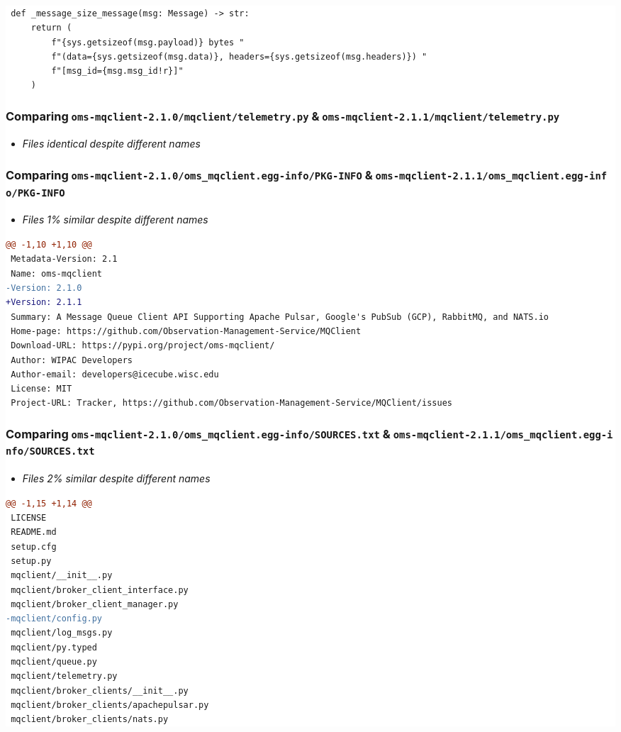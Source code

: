 ```diff
 def _message_size_message(msg: Message) -> str:
     return (
         f"{sys.getsizeof(msg.payload)} bytes "
         f"(data={sys.getsizeof(msg.data)}, headers={sys.getsizeof(msg.headers)}) "
         f"[msg_id={msg.msg_id!r}]"
     )
```

### Comparing `oms-mqclient-2.1.0/mqclient/telemetry.py` & `oms-mqclient-2.1.1/mqclient/telemetry.py`

 * *Files identical despite different names*

### Comparing `oms-mqclient-2.1.0/oms_mqclient.egg-info/PKG-INFO` & `oms-mqclient-2.1.1/oms_mqclient.egg-info/PKG-INFO`

 * *Files 1% similar despite different names*

```diff
@@ -1,10 +1,10 @@
 Metadata-Version: 2.1
 Name: oms-mqclient
-Version: 2.1.0
+Version: 2.1.1
 Summary: A Message Queue Client API Supporting Apache Pulsar, Google's PubSub (GCP), RabbitMQ, and NATS.io
 Home-page: https://github.com/Observation-Management-Service/MQClient
 Download-URL: https://pypi.org/project/oms-mqclient/
 Author: WIPAC Developers
 Author-email: developers@icecube.wisc.edu
 License: MIT
 Project-URL: Tracker, https://github.com/Observation-Management-Service/MQClient/issues
```

### Comparing `oms-mqclient-2.1.0/oms_mqclient.egg-info/SOURCES.txt` & `oms-mqclient-2.1.1/oms_mqclient.egg-info/SOURCES.txt`

 * *Files 2% similar despite different names*

```diff
@@ -1,15 +1,14 @@
 LICENSE
 README.md
 setup.cfg
 setup.py
 mqclient/__init__.py
 mqclient/broker_client_interface.py
 mqclient/broker_client_manager.py
-mqclient/config.py
 mqclient/log_msgs.py
 mqclient/py.typed
 mqclient/queue.py
 mqclient/telemetry.py
 mqclient/broker_clients/__init__.py
 mqclient/broker_clients/apachepulsar.py
 mqclient/broker_clients/nats.py
```
